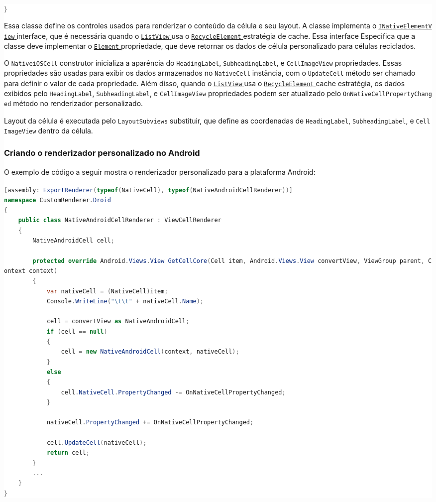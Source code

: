 ```csharp
}
```

Essa classe define os controles usados para renderizar o conteúdo da célula e seu layout. A classe implementa o [ `INativeElementView` ](https://developer.xamarin.com/api/type/Xamarin.Forms.INativeElementView/) interface, que é necessária quando o [ `ListView` ](https://developer.xamarin.com/api/type/Xamarin.Forms.ListView/) usa o [ `RecycleElement` ](https://developer.xamarin.com/api/field/Xamarin.Forms.ListViewCachingStrategy.RecycleElement/) estratégia de cache. Essa interface Especifica que a classe deve implementar o [ `Element` ](https://developer.xamarin.com/api/property/Xamarin.Forms.INativeElementView.Element/) propriedade, que deve retornar os dados de célula personalizado para células reciclados.

O `NativeiOSCell` construtor inicializa a aparência do `HeadingLabel`, `SubheadingLabel`, e `CellImageView` propriedades. Essas propriedades são usadas para exibir os dados armazenados no `NativeCell` instância, com o `UpdateCell` método ser chamado para definir o valor de cada propriedade. Além disso, quando o [ `ListView` ](https://developer.xamarin.com/api/type/Xamarin.Forms.ListView/) usa o [ `RecycleElement` ](https://developer.xamarin.com/api/field/Xamarin.Forms.ListViewCachingStrategy.RecycleElement/) cache estratégia, os dados exibidos pelo `HeadingLabel`, `SubheadingLabel`, e `CellImageView` propriedades podem ser atualizado pelo `OnNativeCellPropertyChanged` método no renderizador personalizado.

Layout da célula é executada pelo `LayoutSubviews` substituir, que define as coordenadas de `HeadingLabel`, `SubheadingLabel`, e `CellImageView` dentro da célula.

### <a name="creating-the-custom-renderer-on-android"></a>Criando o renderizador personalizado no Android

O exemplo de código a seguir mostra o renderizador personalizado para a plataforma Android:

```csharp
[assembly: ExportRenderer(typeof(NativeCell), typeof(NativeAndroidCellRenderer))]
namespace CustomRenderer.Droid
{
    public class NativeAndroidCellRenderer : ViewCellRenderer
    {
        NativeAndroidCell cell;

        protected override Android.Views.View GetCellCore(Cell item, Android.Views.View convertView, ViewGroup parent, Context context)
        {
            var nativeCell = (NativeCell)item;
            Console.WriteLine("\t\t" + nativeCell.Name);

            cell = convertView as NativeAndroidCell;
            if (cell == null)
            {
                cell = new NativeAndroidCell(context, nativeCell);
            }
            else
            {
                cell.NativeCell.PropertyChanged -= OnNativeCellPropertyChanged;
            }

            nativeCell.PropertyChanged += OnNativeCellPropertyChanged;

            cell.UpdateCell(nativeCell);
            return cell;
        }
        ...
    }
}
```
